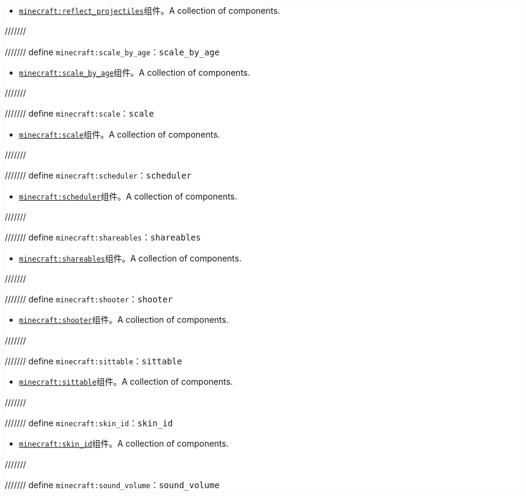 - [`minecraft:reflect_projectiles`](./components/reflect_projectiles.md)组件。A collection of components.


///////

/////// define
`minecraft:scale_by_age`：<samp>scale_by_age</samp>

- [`minecraft:scale_by_age`](./components/scale_by_age.md)组件。A collection of components.


///////

/////// define
`minecraft:scale`：<samp>scale</samp>

- [`minecraft:scale`](./components/scale.md)组件。A collection of components.


///////

/////// define
`minecraft:scheduler`：<samp>scheduler</samp>

- [`minecraft:scheduler`](./components/scheduler.md)组件。A collection of components.


///////

/////// define
`minecraft:shareables`：<samp>shareables</samp>

- [`minecraft:shareables`](./components/shareables.md)组件。A collection of components.


///////

/////// define
`minecraft:shooter`：<samp>shooter</samp>

- [`minecraft:shooter`](./components/shooter.md)组件。A collection of components.


///////

/////// define
`minecraft:sittable`：<samp>sittable</samp>

- [`minecraft:sittable`](./components/sittable.md)组件。A collection of components.


///////

/////// define
`minecraft:skin_id`：<samp>skin_id</samp>

- [`minecraft:skin_id`](./components/skin_id.md)组件。A collection of components.


///////

/////// define
`minecraft:sound_volume`：<samp>sound_volume</samp>
